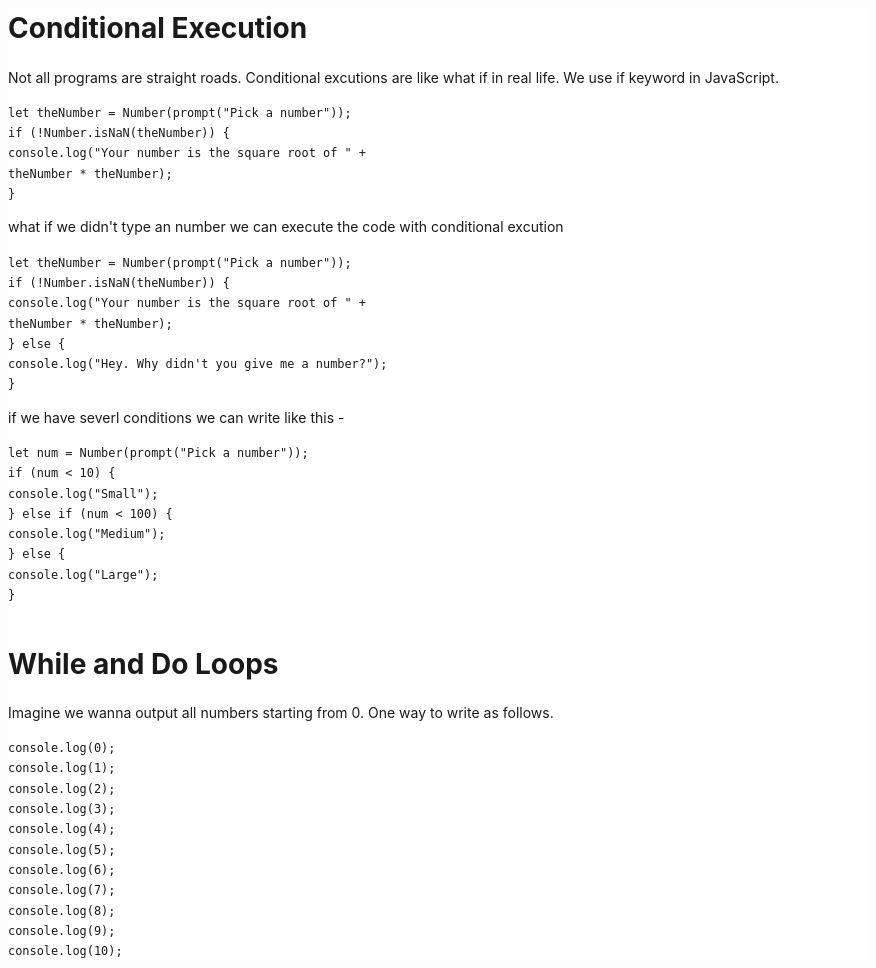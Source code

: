 # Conditional Execution

Not all programs are straight roads. Conditional excutions are like what if in real life. We use if keyword in JavaScript.

```
let theNumber = Number(prompt("Pick a number"));
if (!Number.isNaN(theNumber)) {
console.log("Your number is the square root of " +
theNumber * theNumber);
}
```

what if we didn't type an number we can execute the code with conditional excution

```
let theNumber = Number(prompt("Pick a number"));
if (!Number.isNaN(theNumber)) {
console.log("Your number is the square root of " +
theNumber * theNumber);
} else {
console.log("Hey. Why didn't you give me a number?");
}
```

if we have severl conditions we can write like this -

```
let num = Number(prompt("Pick a number"));
if (num < 10) {
console.log("Small");
} else if (num < 100) {
console.log("Medium");
} else {
console.log("Large");
}
```

# While and Do Loops

Imagine we wanna output all numbers starting from 0. One way to write as follows.

```
console.log(0);
console.log(1);
console.log(2);
console.log(3);
console.log(4);
console.log(5);
console.log(6);
console.log(7);
console.log(8);
console.log(9);
console.log(10);
```
